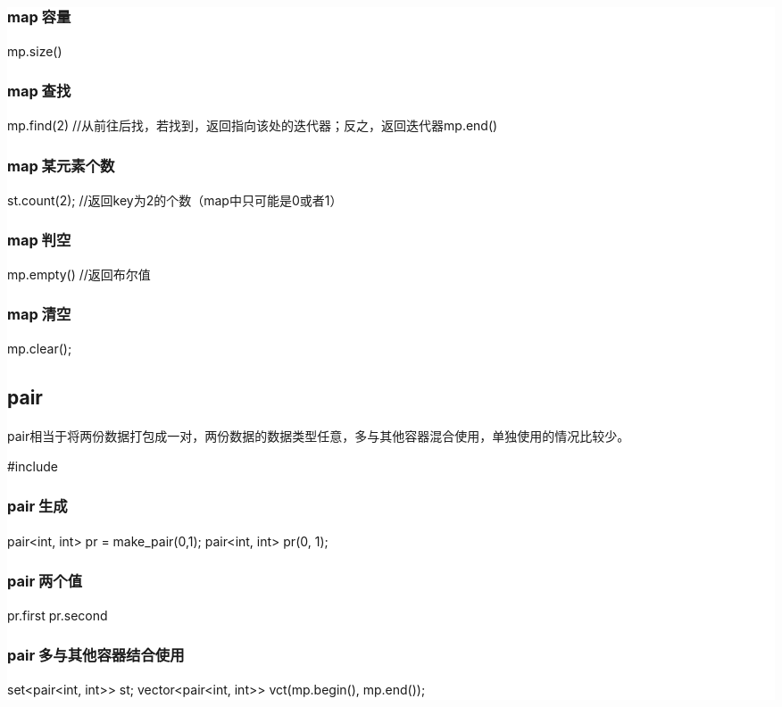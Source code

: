 ### map 容量
mp.size()

### map 查找
mp.find(2) //从前往后找，若找到，返回指向该处的迭代器；反之，返回迭代器mp.end()

### map 某元素个数
st.count(2); //返回key为2的个数（map中只可能是0或者1） 

### map 判空
mp.empty() //返回布尔值 

### map 清空
mp.clear();


## pair

pair相当于将两份数据打包成一对，两份数据的数据类型任意，多与其他容器混合使用，单独使用的情况比较少。

#include <utility>

### pair 生成
pair<int, int> pr = make_pair(0,1);
pair<int, int> pr(0, 1);

### pair 两个值
pr.first 
pr.second 

### pair 多与其他容器结合使用
set<pair<int, int>> st;
vector<pair<int, int>> vct(mp.begin(), mp.end());


